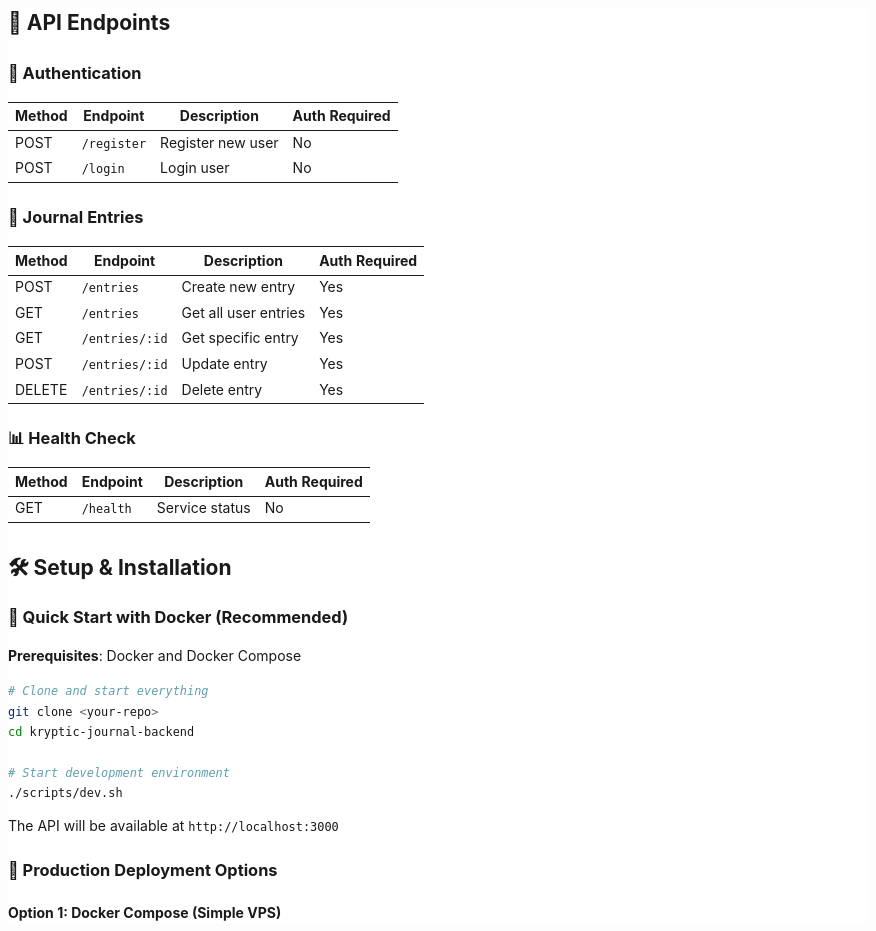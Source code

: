 ## 📌 API Endpoints

### 🔐 Authentication

| Method | Endpoint    | Description      | Auth Required |
|--------|-------------|------------------|---------------|
| POST   | `/register` | Register new user| No            |
| POST   | `/login`    | Login user       | No            |

### 📔 Journal Entries

| Method | Endpoint        | Description           | Auth Required |
|--------|-----------------|-----------------------|---------------|
| POST   | `/entries`      | Create new entry      | Yes           |
| GET    | `/entries`      | Get all user entries  | Yes           |
| GET    | `/entries/:id`  | Get specific entry    | Yes           |
| POST   | `/entries/:id`  | Update entry          | Yes           |
| DELETE | `/entries/:id`  | Delete entry          | Yes           |

### 📊 Health Check

| Method | Endpoint  | Description    | Auth Required |
|--------|-----------|----------------|---------------|
| GET    | `/health` | Service status | No            |

## 🛠️ Setup & Installation

### 🐳 Quick Start with Docker (Recommended)

**Prerequisites**: Docker and Docker Compose

```bash
# Clone and start everything
git clone <your-repo>
cd kryptic-journal-backend

# Start development environment
./scripts/dev.sh
```

The API will be available at `http://localhost:3000`

### 🚀 Production Deployment Options

#### Option 1: Docker Compose (Simple VPS)
